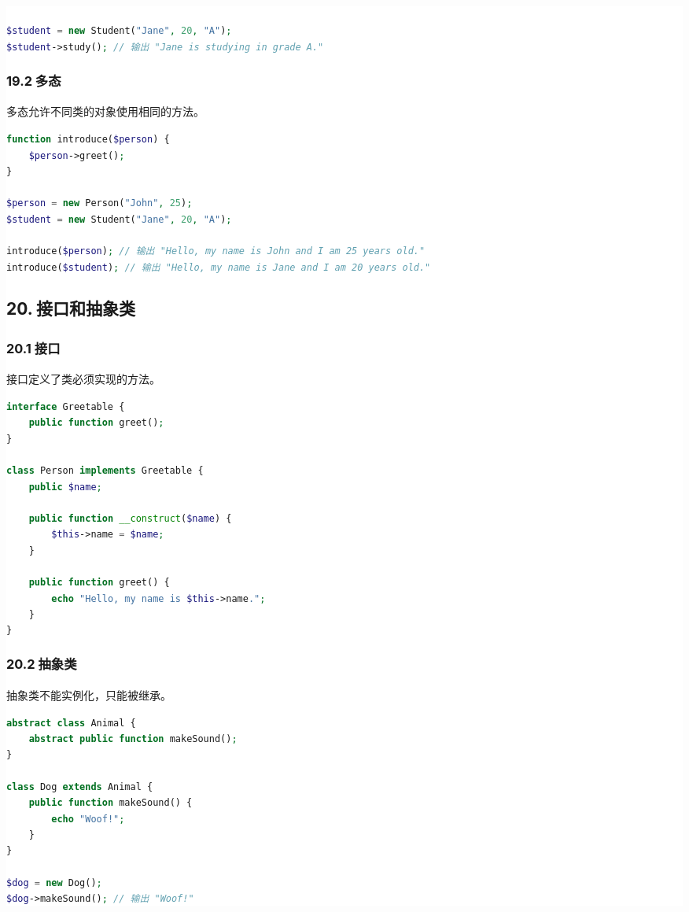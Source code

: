 ```php

$student = new Student("Jane", 20, "A");
$student->study(); // 输出 "Jane is studying in grade A."
```

### 19.2 多态
多态允许不同类的对象使用相同的方法。

```php
function introduce($person) {
    $person->greet();
}

$person = new Person("John", 25);
$student = new Student("Jane", 20, "A");

introduce($person); // 输出 "Hello, my name is John and I am 25 years old."
introduce($student); // 输出 "Hello, my name is Jane and I am 20 years old."
```

## 20. 接口和抽象类

### 20.1 接口
接口定义了类必须实现的方法。

```php
interface Greetable {
    public function greet();
}

class Person implements Greetable {
    public $name;

    public function __construct($name) {
        $this->name = $name;
    }

    public function greet() {
        echo "Hello, my name is $this->name.";
    }
}
```

### 20.2 抽象类
抽象类不能实例化，只能被继承。

```php
abstract class Animal {
    abstract public function makeSound();
}

class Dog extends Animal {
    public function makeSound() {
        echo "Woof!";
    }
}

$dog = new Dog();
$dog->makeSound(); // 输出 "Woof!"
```
